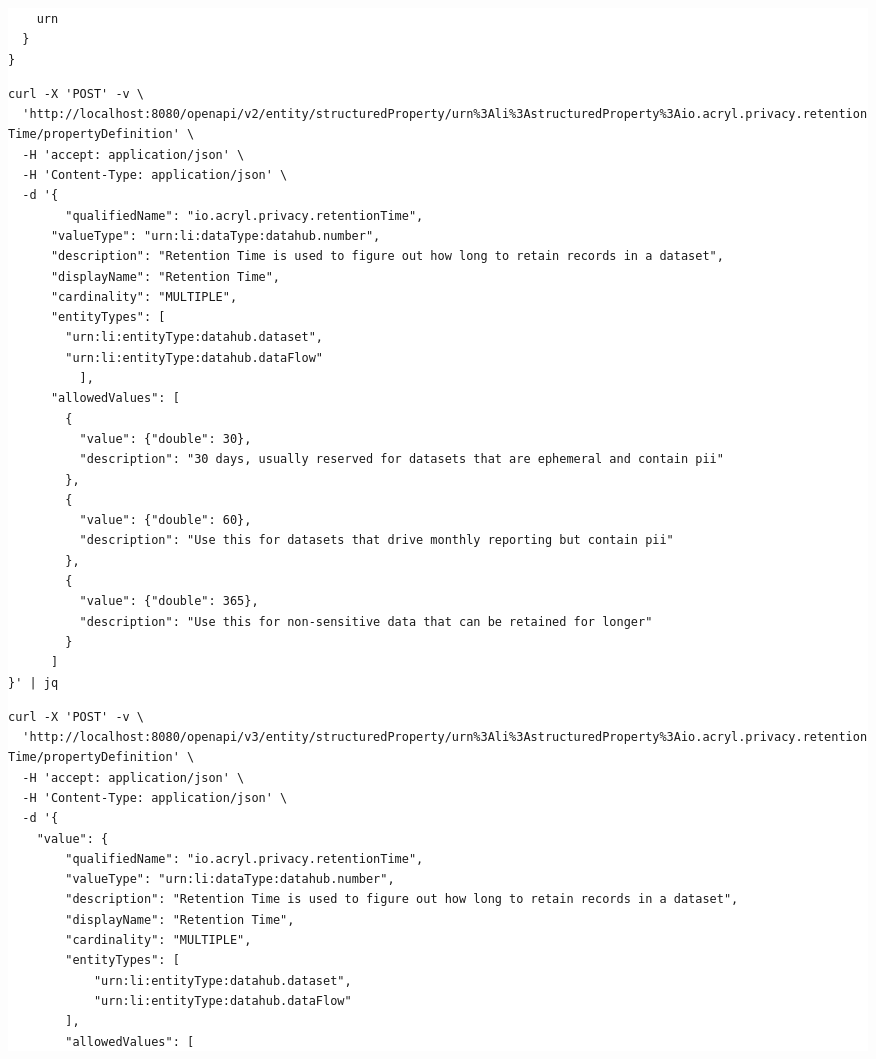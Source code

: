 ```graphql
    urn
  }
}
```

</TabItem>

<TabItem value="OpenAPI v2" label="OpenAPI v2">

```shell
curl -X 'POST' -v \
  'http://localhost:8080/openapi/v2/entity/structuredProperty/urn%3Ali%3AstructuredProperty%3Aio.acryl.privacy.retentionTime/propertyDefinition' \
  -H 'accept: application/json' \
  -H 'Content-Type: application/json' \
  -d '{
		"qualifiedName": "io.acryl.privacy.retentionTime",
	  "valueType": "urn:li:dataType:datahub.number",
	  "description": "Retention Time is used to figure out how long to retain records in a dataset",
	  "displayName": "Retention Time",
	  "cardinality": "MULTIPLE",
	  "entityTypes": [
        "urn:li:entityType:datahub.dataset",
        "urn:li:entityType:datahub.dataFlow"
		  ],
	  "allowedValues": [
	    {
	      "value": {"double": 30},
	      "description": "30 days, usually reserved for datasets that are ephemeral and contain pii"
	    },
	    {
	      "value": {"double": 60},
	      "description": "Use this for datasets that drive monthly reporting but contain pii"
	    },
	    {
	      "value": {"double": 365},
	      "description": "Use this for non-sensitive data that can be retained for longer"
	    }
	  ]
}' | jq
```
</TabItem>

<TabItem value="OpenAPI v3" label="OpenAPI v3">

```shell
curl -X 'POST' -v \
  'http://localhost:8080/openapi/v3/entity/structuredProperty/urn%3Ali%3AstructuredProperty%3Aio.acryl.privacy.retentionTime/propertyDefinition' \
  -H 'accept: application/json' \
  -H 'Content-Type: application/json' \
  -d '{
	"value": {
		"qualifiedName": "io.acryl.privacy.retentionTime",
		"valueType": "urn:li:dataType:datahub.number",
		"description": "Retention Time is used to figure out how long to retain records in a dataset",
		"displayName": "Retention Time",
		"cardinality": "MULTIPLE",
		"entityTypes": [
			"urn:li:entityType:datahub.dataset",
			"urn:li:entityType:datahub.dataFlow"
		],
		"allowedValues": [
```